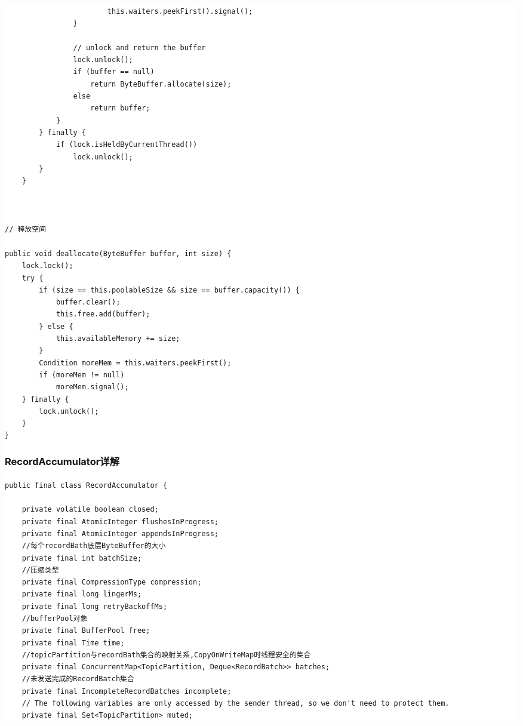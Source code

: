 ````
                        this.waiters.peekFirst().signal();
                }

                // unlock and return the buffer
                lock.unlock();
                if (buffer == null)
                    return ByteBuffer.allocate(size);
                else
                    return buffer;
            }
        } finally {
            if (lock.isHeldByCurrentThread())
                lock.unlock();
        }
    }



// 释放空间

public void deallocate(ByteBuffer buffer, int size) {
    lock.lock();
    try {
        if (size == this.poolableSize && size == buffer.capacity()) {
            buffer.clear();
            this.free.add(buffer);
        } else {
            this.availableMemory += size;
        }
        Condition moreMem = this.waiters.peekFirst();
        if (moreMem != null)
            moreMem.signal();
    } finally {
        lock.unlock();
    }
}

````


### RecordAccumulator详解

````
public final class RecordAccumulator {

    private volatile boolean closed;
    private final AtomicInteger flushesInProgress;
    private final AtomicInteger appendsInProgress;
    //每个recordBath底层ByteBuffer的大小
    private final int batchSize;
    //压缩类型
    private final CompressionType compression;
    private final long lingerMs;
    private final long retryBackoffMs;
    //bufferPool对象
    private final BufferPool free;
    private final Time time;
    //topicPartition与recordBath集合的映射关系,CopyOnWriteMap时线程安全的集合
    private final ConcurrentMap<TopicPartition, Deque<RecordBatch>> batches;
    //未发送完成的RecordBatch集合
    private final IncompleteRecordBatches incomplete;
    // The following variables are only accessed by the sender thread, so we don't need to protect them.
    private final Set<TopicPartition> muted;
````